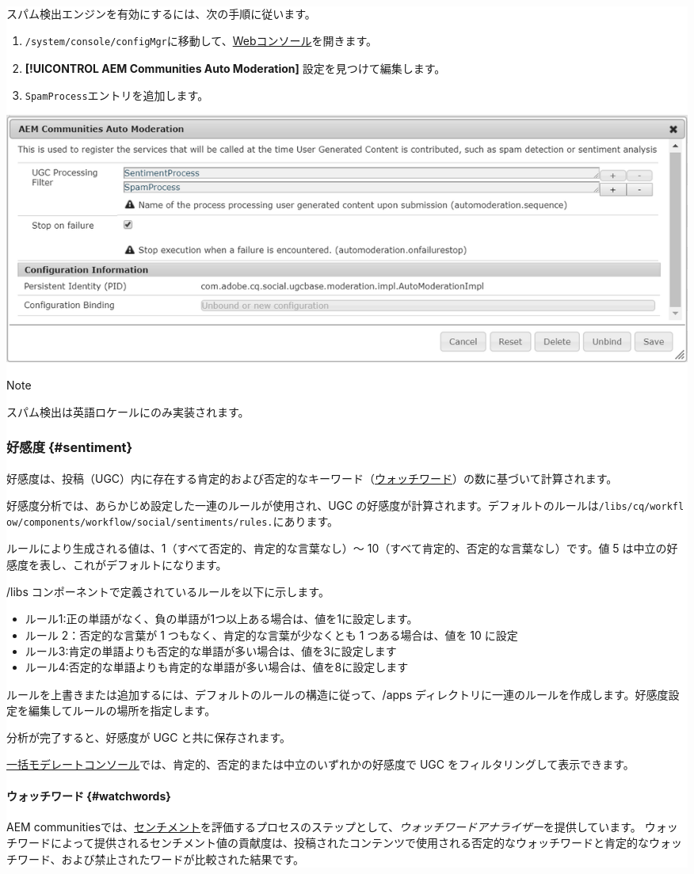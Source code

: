 スパム検出エンジンを有効にするには、次の手順に従います。

1. `/system/console/configMgr`に移動して、[Webコンソール](http://localhost:4502/system/console/configMgr)を開きます。

1. **[!UICONTROL AEM Communities Auto Moderation]** 設定を見つけて編集します。
1. `SpamProcess`エントリを追加します。

![間接](assets/spamprocess.png)

>[!NOTE]
>
>スパム検出は英語ロケールにのみ実装されます。

### 好感度 {#sentiment}

好感度は、投稿（UGC）内に存在する肯定的および否定的なキーワード（[ウォッチワード](#configuringwatchwords)）の数に基づいて計算されます。

好感度分析では、あらかじめ設定した一連のルールが使用され、UGC の好感度が計算されます。デフォルトのルールは`/libs/cq/workflow/components/workflow/social/sentiments/rules.`にあります。

ルールにより生成される値は、1（すべて否定的、肯定的な言葉なし）～ 10（すべて肯定的、否定的な言葉なし）です。値 5 は中立の好感度を表し、これがデフォルトになります。

/libs コンポーネントで定義されているルールを以下に示します。

* ルール1:正の単語がなく、負の単語が1つ以上ある場合は、値を1に設定します。
* ルール 2：否定的な言葉が 1 つもなく、肯定的な言葉が少なくとも 1 つある場合は、値を 10 に設定
* ルール3:肯定の単語よりも否定的な単語が多い場合は、値を3に設定します
* ルール4:否定的な単語よりも肯定的な単語が多い場合は、値を8に設定します

ルールを上書きまたは追加するには、デフォルトのルールの構造に従って、/apps ディレクトリに一連のルールを作成します。好感度設定を編集してルールの場所を指定します。

分析が完了すると、好感度が UGC と共に保存されます。

[一括モデレートコンソール](moderation.md)では、肯定的、否定的または中立のいずれかの好感度で UGC をフィルタリングして表示できます。

#### ウォッチワード {#watchwords}

AEM communitiesでは、[センチメント](#sentiment)を評価するプロセスのステップとして、*ウォッチワードアナライザー*を提供しています。 ウォッチワードによって提供されるセンチメント値の貢献度は、投稿されたコンテンツで使用される否定的なウォッチワードと肯定的なウォッチワード、および禁止されたワードが比較された結果です。
